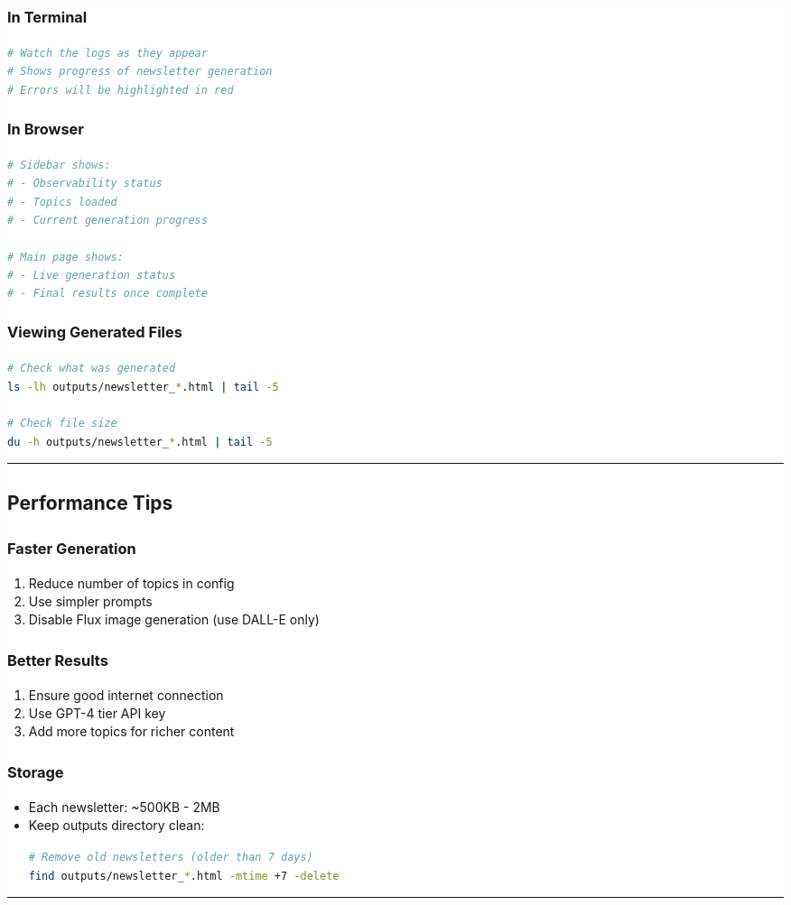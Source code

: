 ### In Terminal
```bash
# Watch the logs as they appear
# Shows progress of newsletter generation
# Errors will be highlighted in red
```

### In Browser
```bash
# Sidebar shows:
# - Observability status
# - Topics loaded
# - Current generation progress

# Main page shows:
# - Live generation status
# - Final results once complete
```

### Viewing Generated Files
```bash
# Check what was generated
ls -lh outputs/newsletter_*.html | tail -5

# Check file size
du -h outputs/newsletter_*.html | tail -5
```

---

## Performance Tips

### Faster Generation
1. Reduce number of topics in config
2. Use simpler prompts
3. Disable Flux image generation (use DALL-E only)

### Better Results
1. Ensure good internet connection
2. Use GPT-4 tier API key
3. Add more topics for richer content

### Storage
- Each newsletter: ~500KB - 2MB
- Keep outputs directory clean:
  ```bash
  # Remove old newsletters (older than 7 days)
  find outputs/newsletter_*.html -mtime +7 -delete
  ```

---
